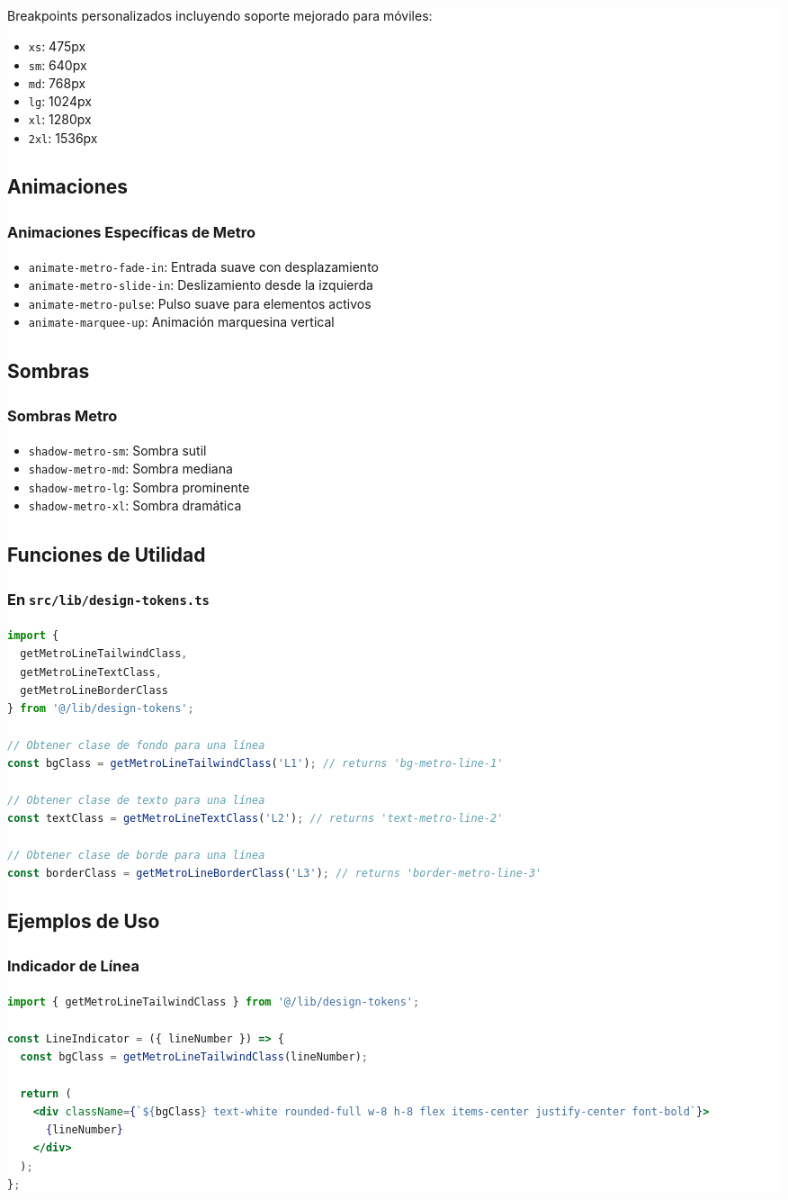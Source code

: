 Breakpoints personalizados incluyendo soporte mejorado para móviles:
- `xs`: 475px
- `sm`: 640px
- `md`: 768px
- `lg`: 1024px
- `xl`: 1280px
- `2xl`: 1536px

## Animaciones

### Animaciones Específicas de Metro
- `animate-metro-fade-in`: Entrada suave con desplazamiento
- `animate-metro-slide-in`: Deslizamiento desde la izquierda
- `animate-metro-pulse`: Pulso suave para elementos activos
- `animate-marquee-up`: Animación marquesina vertical

## Sombras

### Sombras Metro
- `shadow-metro-sm`: Sombra sutil
- `shadow-metro-md`: Sombra mediana
- `shadow-metro-lg`: Sombra prominente
- `shadow-metro-xl`: Sombra dramática

## Funciones de Utilidad

### En `src/lib/design-tokens.ts`

```typescript
import { 
  getMetroLineTailwindClass, 
  getMetroLineTextClass, 
  getMetroLineBorderClass 
} from '@/lib/design-tokens';

// Obtener clase de fondo para una línea
const bgClass = getMetroLineTailwindClass('L1'); // returns 'bg-metro-line-1'

// Obtener clase de texto para una línea
const textClass = getMetroLineTextClass('L2'); // returns 'text-metro-line-2'

// Obtener clase de borde para una línea
const borderClass = getMetroLineBorderClass('L3'); // returns 'border-metro-line-3'
```

## Ejemplos de Uso

### Indicador de Línea
```jsx
import { getMetroLineTailwindClass } from '@/lib/design-tokens';

const LineIndicator = ({ lineNumber }) => {
  const bgClass = getMetroLineTailwindClass(lineNumber);
  
  return (
    <div className={`${bgClass} text-white rounded-full w-8 h-8 flex items-center justify-center font-bold`}>
      {lineNumber}
    </div>
  );
};
```